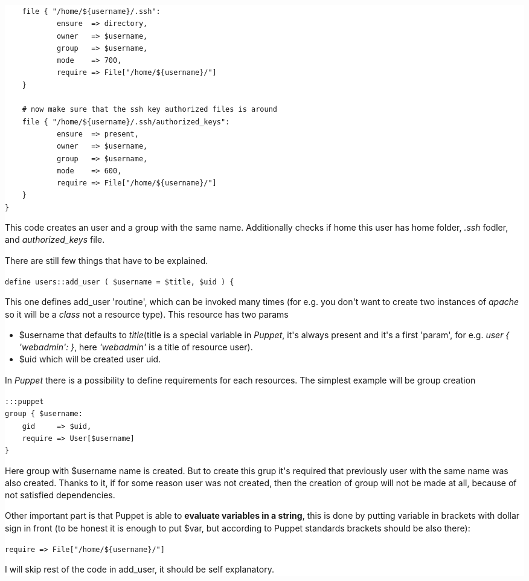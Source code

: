         file { "/home/${username}/.ssh":
                ensure  => directory,
                owner   => $username,
                group   => $username,
                mode    => 700,
                require => File["/home/${username}/"]
        }

        # now make sure that the ssh key authorized files is around
        file { "/home/${username}/.ssh/authorized_keys":
                ensure  => present,
                owner   => $username,
                group   => $username,
                mode    => 600,
                require => File["/home/${username}/"]
        }
    }

This code creates an user and a group with the same name. Additionally checks if home this user has home folder, *.ssh* fodler, and *authorized_keys* file.

There are still few things that have to be explained.

    define users::add_user ( $username = $title, $uid ) {
This one defines add_user 'routine', which can be invoked many times (for e.g. you don't want to create two instances of *apache* so it will be a *class* not a resource type). This resource has two params

 * $username that defaults to $title ($title is a special variable in *Puppet*, it's always present and it's a first 'param', for e.g. *user { 'webadmin': }*, here *'webadmin'* is a title of resource user).
 * $uid which will be created user uid.

In *Puppet* there is a possibility to define requirements for each resources. The simplest example will be group creation

    :::puppet
    group { $username:
        gid     => $uid,
        require => User[$username]
    }

Here group with $username name is created. But to create this grup it's required that previously user with the same name was also created. Thanks to it, if for some reason user was not created, then the creation of group will not be made at all, because of not satisfied dependencies.

Other important part is that Puppet is able to **evaluate variables in a string**, this is done by putting variable in brackets with dollar sign in front (to be honest it is enough to put $var, but according to Puppet standards brackets should be also there):

    require => File["/home/${username}/"]


I will skip rest of the code in add_user, it should be self explanatory.
